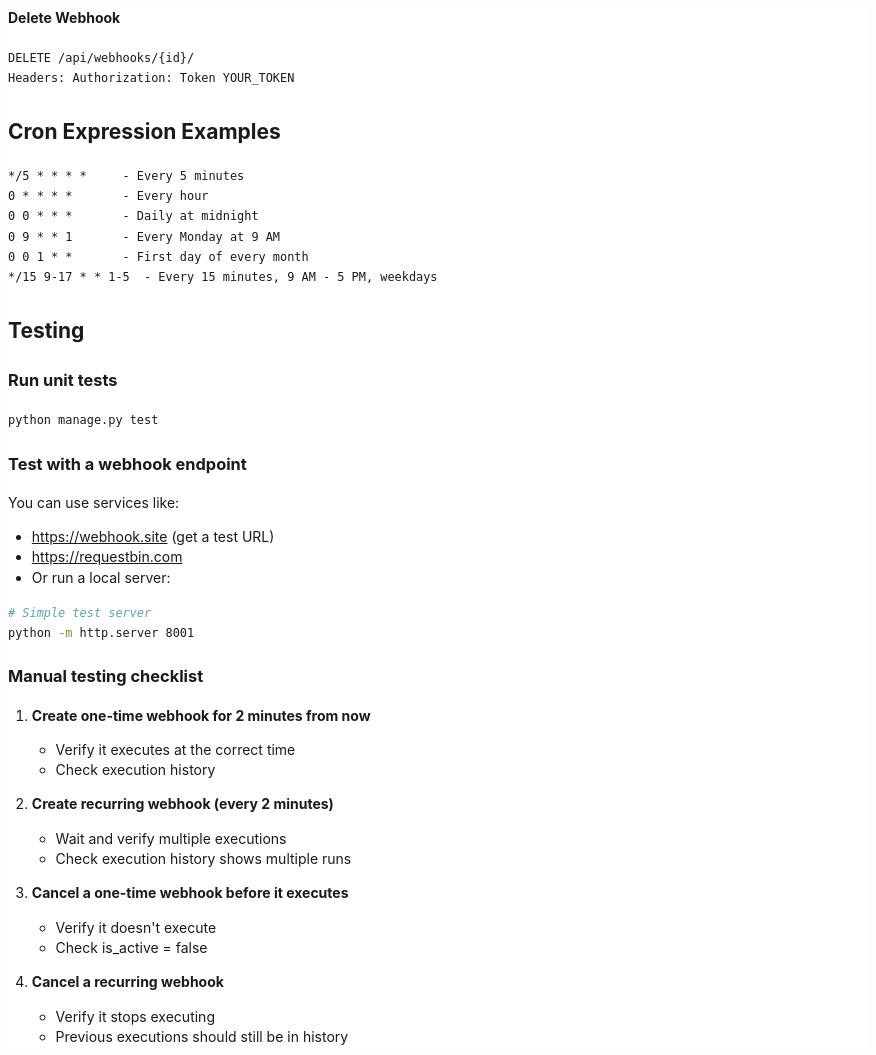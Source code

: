 #### Delete Webhook
```
DELETE /api/webhooks/{id}/
Headers: Authorization: Token YOUR_TOKEN
```

## Cron Expression Examples

```
*/5 * * * *     - Every 5 minutes
0 * * * *       - Every hour
0 0 * * *       - Daily at midnight
0 9 * * 1       - Every Monday at 9 AM
0 0 1 * *       - First day of every month
*/15 9-17 * * 1-5  - Every 15 minutes, 9 AM - 5 PM, weekdays
```

## Testing

### Run unit tests
```bash
python manage.py test
```

### Test with a webhook endpoint
You can use services like:
- https://webhook.site (get a test URL)
- https://requestbin.com
- Or run a local server:

```bash
# Simple test server
python -m http.server 8001
```

### Manual testing checklist

1. **Create one-time webhook for 2 minutes from now**
   - Verify it executes at the correct time
   - Check execution history

2. **Create recurring webhook (every 2 minutes)**
   - Wait and verify multiple executions
   - Check execution history shows multiple runs

3. **Cancel a one-time webhook before it executes**
   - Verify it doesn't execute
   - Check is_active = false

4. **Cancel a recurring webhook**
   - Verify it stops executing
   - Previous executions should still be in history
